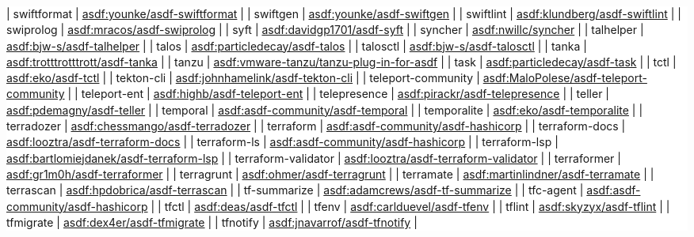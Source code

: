 | swiftformat | [asdf:younke/asdf-swiftformat](https://github.com/younke/asdf-swiftformat) |
| swiftgen | [asdf:younke/asdf-swiftgen](https://github.com/younke/asdf-swiftgen) |
| swiftlint | [asdf:klundberg/asdf-swiftlint](https://github.com/klundberg/asdf-swiftlint) |
| swiprolog | [asdf:mracos/asdf-swiprolog](https://github.com/mracos/asdf-swiprolog) |
| syft | [asdf:davidgp1701/asdf-syft](https://github.com/davidgp1701/asdf-syft) |
| syncher | [asdf:nwillc/syncher](https://github.com/nwillc/syncher) |
| talhelper | [asdf:bjw-s/asdf-talhelper](https://github.com/bjw-s/asdf-talhelper) |
| talos | [asdf:particledecay/asdf-talos](https://github.com/particledecay/asdf-talos) |
| talosctl | [asdf:bjw-s/asdf-talosctl](https://github.com/bjw-s/asdf-talosctl) |
| tanka | [asdf:trotttrotttrott/asdf-tanka](https://github.com/trotttrotttrott/asdf-tanka) |
| tanzu | [asdf:vmware-tanzu/tanzu-plug-in-for-asdf](https://github.com/vmware-tanzu/tanzu-plug-in-for-asdf) |
| task | [asdf:particledecay/asdf-task](https://github.com/particledecay/asdf-task) |
| tctl | [asdf:eko/asdf-tctl](https://github.com/eko/asdf-tctl) |
| tekton-cli | [asdf:johnhamelink/asdf-tekton-cli](https://github.com/johnhamelink/asdf-tekton-cli) |
| teleport-community | [asdf:MaloPolese/asdf-teleport-community](https://github.com/MaloPolese/asdf-teleport-community) |
| teleport-ent | [asdf:highb/asdf-teleport-ent](https://github.com/highb/asdf-teleport-ent) |
| telepresence | [asdf:pirackr/asdf-telepresence](https://github.com/pirackr/asdf-telepresence) |
| teller | [asdf:pdemagny/asdf-teller](https://github.com/pdemagny/asdf-teller) |
| temporal | [asdf:asdf-community/asdf-temporal](https://github.com/asdf-community/asdf-temporal) |
| temporalite | [asdf:eko/asdf-temporalite](https://github.com/eko/asdf-temporalite) |
| terradozer | [asdf:chessmango/asdf-terradozer](https://github.com/chessmango/asdf-terradozer) |
| terraform | [asdf:asdf-community/asdf-hashicorp](https://github.com/asdf-community/asdf-hashicorp) |
| terraform-docs | [asdf:looztra/asdf-terraform-docs](https://github.com/looztra/asdf-terraform-docs) |
| terraform-ls | [asdf:asdf-community/asdf-hashicorp](https://github.com/asdf-community/asdf-hashicorp) |
| terraform-lsp | [asdf:bartlomiejdanek/asdf-terraform-lsp](https://github.com/bartlomiejdanek/asdf-terraform-lsp) |
| terraform-validator | [asdf:looztra/asdf-terraform-validator](https://github.com/looztra/asdf-terraform-validator) |
| terraformer | [asdf:gr1m0h/asdf-terraformer](https://github.com/gr1m0h/asdf-terraformer) |
| terragrunt | [asdf:ohmer/asdf-terragrunt](https://github.com/ohmer/asdf-terragrunt) |
| terramate | [asdf:martinlindner/asdf-terramate](https://github.com/martinlindner/asdf-terramate) |
| terrascan | [asdf:hpdobrica/asdf-terrascan](https://github.com/hpdobrica/asdf-terrascan) |
| tf-summarize | [asdf:adamcrews/asdf-tf-summarize](https://github.com/adamcrews/asdf-tf-summarize) |
| tfc-agent | [asdf:asdf-community/asdf-hashicorp](https://github.com/asdf-community/asdf-hashicorp) |
| tfctl | [asdf:deas/asdf-tfctl](https://github.com/deas/asdf-tfctl) |
| tfenv | [asdf:carlduevel/asdf-tfenv](https://github.com/carlduevel/asdf-tfenv) |
| tflint | [asdf:skyzyx/asdf-tflint](https://github.com/skyzyx/asdf-tflint) |
| tfmigrate | [asdf:dex4er/asdf-tfmigrate](https://github.com/dex4er/asdf-tfmigrate) |
| tfnotify | [asdf:jnavarrof/asdf-tfnotify](https://github.com/jnavarrof/asdf-tfnotify) |